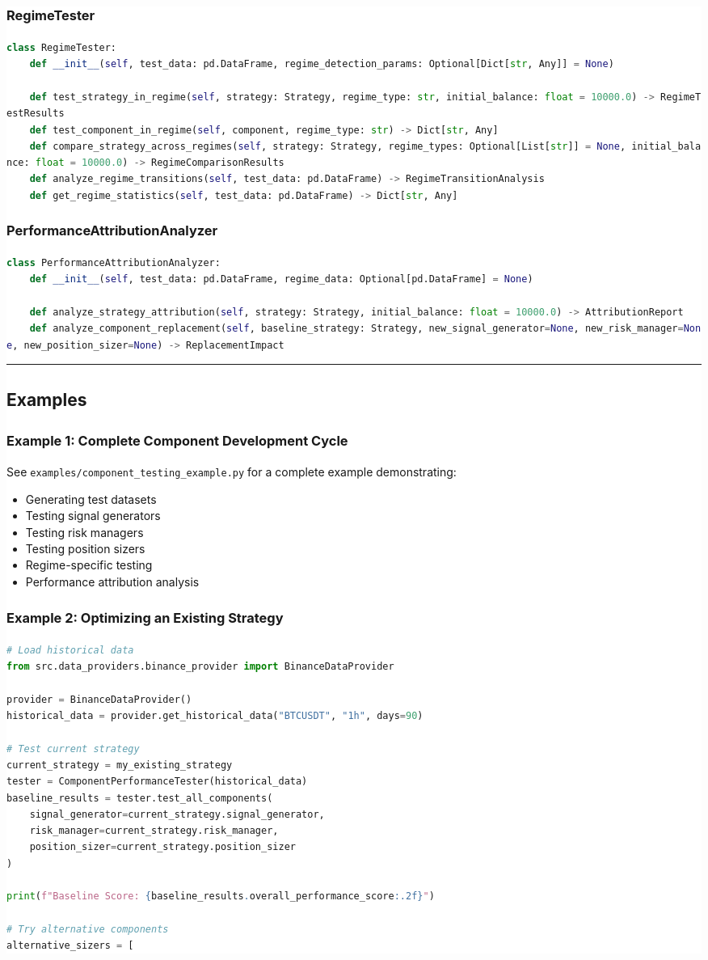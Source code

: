 ### RegimeTester

```python
class RegimeTester:
    def __init__(self, test_data: pd.DataFrame, regime_detection_params: Optional[Dict[str, Any]] = None)
    
    def test_strategy_in_regime(self, strategy: Strategy, regime_type: str, initial_balance: float = 10000.0) -> RegimeTestResults
    def test_component_in_regime(self, component, regime_type: str) -> Dict[str, Any]
    def compare_strategy_across_regimes(self, strategy: Strategy, regime_types: Optional[List[str]] = None, initial_balance: float = 10000.0) -> RegimeComparisonResults
    def analyze_regime_transitions(self, test_data: pd.DataFrame) -> RegimeTransitionAnalysis
    def get_regime_statistics(self, test_data: pd.DataFrame) -> Dict[str, Any]
```

### PerformanceAttributionAnalyzer

```python
class PerformanceAttributionAnalyzer:
    def __init__(self, test_data: pd.DataFrame, regime_data: Optional[pd.DataFrame] = None)
    
    def analyze_strategy_attribution(self, strategy: Strategy, initial_balance: float = 10000.0) -> AttributionReport
    def analyze_component_replacement(self, baseline_strategy: Strategy, new_signal_generator=None, new_risk_manager=None, new_position_sizer=None) -> ReplacementImpact
```

---

## Examples

### Example 1: Complete Component Development Cycle

See `examples/component_testing_example.py` for a complete example demonstrating:

- Generating test datasets
- Testing signal generators
- Testing risk managers
- Testing position sizers
- Regime-specific testing
- Performance attribution analysis

### Example 2: Optimizing an Existing Strategy

```python
# Load historical data
from src.data_providers.binance_provider import BinanceDataProvider

provider = BinanceDataProvider()
historical_data = provider.get_historical_data("BTCUSDT", "1h", days=90)

# Test current strategy
current_strategy = my_existing_strategy
tester = ComponentPerformanceTester(historical_data)
baseline_results = tester.test_all_components(
    signal_generator=current_strategy.signal_generator,
    risk_manager=current_strategy.risk_manager,
    position_sizer=current_strategy.position_sizer
)

print(f"Baseline Score: {baseline_results.overall_performance_score:.2f}")

# Try alternative components
alternative_sizers = [
```